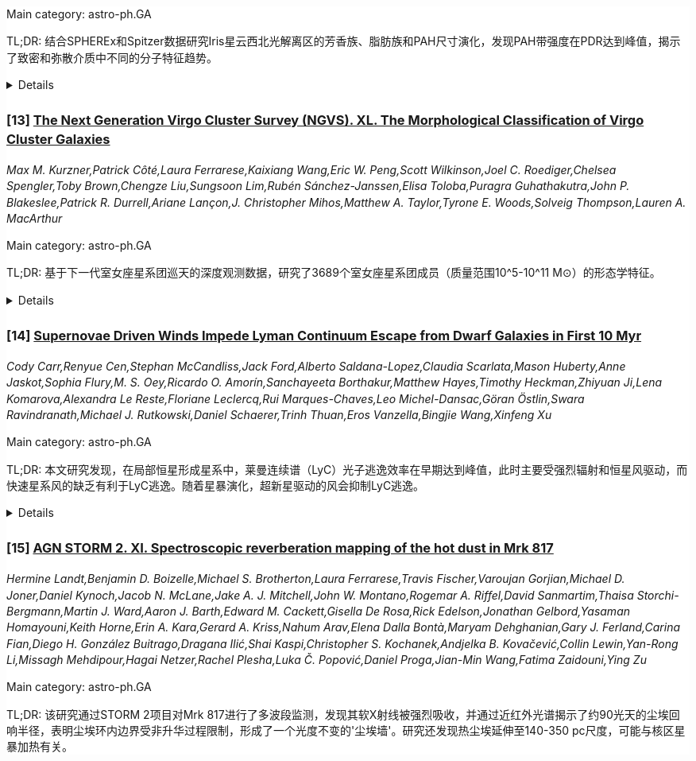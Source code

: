 Main category: astro-ph.GA

TL;DR: 结合SPHEREx和Spitzer数据研究Iris星云西北光解离区的芳香族、脂肪族和PAH尺寸演化，发现PAH带强度在PDR达到峰值，揭示了致密和弥散介质中不同的分子特征趋势。


<details><summary>Details</summary></details>


### [13] [The Next Generation Virgo Cluster Survey (NGVS). XL. The Morphological Classification of Virgo Cluster Galaxies](https://arxiv.org/abs/2510.20944)
*Max M. Kurzner,Patrick Côté,Laura Ferrarese,Kaixiang Wang,Eric W. Peng,Scott Wilkinson,Joel C. Roediger,Chelsea Spengler,Toby Brown,Chengze Liu,Sungsoon Lim,Rubén Sánchez-Janssen,Elisa Toloba,Puragra Guhathakutra,John P. Blakeslee,Patrick R. Durrell,Ariane Lançon,J. Christopher Mihos,Matthew A. Taylor,Tyrone E. Woods,Solveig Thompson,Lauren A. MacArthur*

Main category: astro-ph.GA

TL;DR: 基于下一代室女座星系团巡天的深度观测数据，研究了3689个室女座星系团成员（质量范围10^5-10^11 M⊙）的形态学特征。


<details><summary>Details</summary></details>


### [14] [Supernovae Driven Winds Impede Lyman Continuum Escape from Dwarf Galaxies in First 10 Myr](https://arxiv.org/abs/2510.21197)
*Cody Carr,Renyue Cen,Stephan McCandliss,Jack Ford,Alberto Saldana-Lopez,Claudia Scarlata,Mason Huberty,Anne Jaskot,Sophia Flury,M. S. Oey,Ricardo O. Amorín,Sanchayeeta Borthakur,Matthew Hayes,Timothy Heckman,Zhiyuan Ji,Lena Komarova,Alexandra Le Reste,Floriane Leclercq,Rui Marques-Chaves,Leo Michel-Dansac,Göran Östlin,Swara Ravindranath,Michael J. Rutkowski,Daniel Schaerer,Trinh Thuan,Eros Vanzella,Bingjie Wang,Xinfeng Xu*

Main category: astro-ph.GA

TL;DR: 本文研究发现，在局部恒星形成星系中，莱曼连续谱（LyC）光子逃逸效率在早期达到峰值，此时主要受强烈辐射和恒星风驱动，而快速星系风的缺乏有利于LyC逃逸。随着星暴演化，超新星驱动的风会抑制LyC逃逸。


<details><summary>Details</summary></details>


### [15] [AGN STORM 2. XI. Spectroscopic reverberation mapping of the hot dust in Mrk 817](https://arxiv.org/abs/2510.21395)
*Hermine Landt,Benjamin D. Boizelle,Michael S. Brotherton,Laura Ferrarese,Travis Fischer,Varoujan Gorjian,Michael D. Joner,Daniel Kynoch,Jacob N. McLane,Jake A. J. Mitchell,John W. Montano,Rogemar A. Riffel,David Sanmartim,Thaisa Storchi-Bergmann,Martin J. Ward,Aaron J. Barth,Edward M. Cackett,Gisella De Rosa,Rick Edelson,Jonathan Gelbord,Yasaman Homayouni,Keith Horne,Erin A. Kara,Gerard A. Kriss,Nahum Arav,Elena Dalla Bontà,Maryam Dehghanian,Gary J. Ferland,Carina Fian,Diego H. González Buitrago,Dragana Ilić,Shai Kaspi,Christopher S. Kochanek,Andjelka B. Kovačević,Collin Lewin,Yan-Rong Li,Missagh Mehdipour,Hagai Netzer,Rachel Plesha,Luka Č. Popović,Daniel Proga,Jian-Min Wang,Fatima Zaidouni,Ying Zu*

Main category: astro-ph.GA

TL;DR: 该研究通过STORM 2项目对Mrk 817进行了多波段监测，发现其软X射线被强烈吸收，并通过近红外光谱揭示了约90光天的尘埃回响半径，表明尘埃环内边界受非升华过程限制，形成了一个光度不变的'尘埃墙'。研究还发现热尘埃延伸至140-350 pc尺度，可能与核区星暴加热有关。
